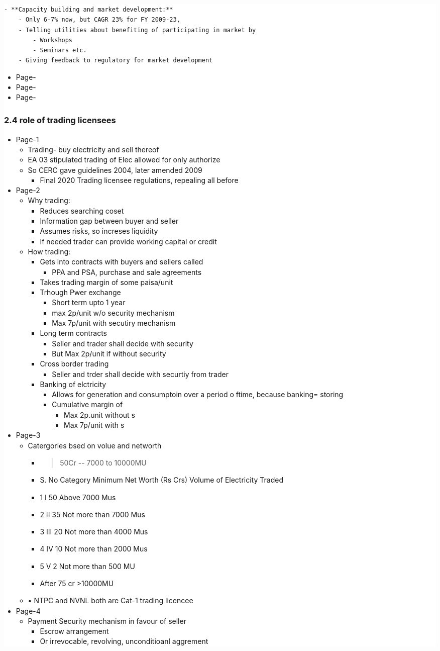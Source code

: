     - **Capacity building and market development:**
        - Only 6-7% now, but CAGR 23% for FY 2009-23,
        - Telling utilities about benefiting of participating in market by
            - Workshops
            - Seminars etc.
        - Giving feedback to regulatory for market development
- Page-
- Page-
- Page-

### 2.4 role of trading licensees

- Page-1
    - Trading- buy electricity and sell thereof
    - EA 03 stipulated trading of Elec allowed for only authorize
    - So CERC gave guidelines 2004, later amended 2009
        - Final 2020 Trading licensee regulations, repealing all before
- Page-2
    - Why trading:
        - Reduces searching coset
        - Information gap between buyer and seller
        - Assumes risks, so increses liquidity
        - If needed trader can provide working capital or credit
    - How trading:
        - Gets into contracts with buyers and sellers called
            - PPA and PSA, purchase and sale agreements
        - Takes trading margin of some paisa/unit
        - Trhough Pwer exchange
            - Short term upto 1 year
            - max 2p/unit w/o security mechanism
            - Max 7p/unit with secutiry mechanism
        - Long term contracts
            - Seller and trader shall decide with security
            - But Max 2p/unit if without security
        - Cross border trading
            - Seller and trder shall decide with securtiy from trader
        - Banking of elctricity
            - Allows for generation and consumptoin over a period o ftime, because banking= storing
            - Cumulative margin of
                - Max 2p.unit without s
                - Max 7p/unit with s
- Page-3
    - Catergories bsed on volue and networth
        - > 50Cr -- 7000 to 10000MU
            
        - S. No Category Minimum Net Worth (Rs Crs) Volume of Electricity Traded
        - 1 I 50 Above 7000 Mus
        - 2 II 35 Not more than 7000 Mus
        - 3 III 20 Not more than 4000 Mus
        - 4 IV 10 Not more than 2000 Mus
        - 5 V 2 Not more than 500 MU
        - After 75 cr >10000MU
    - • NTPC and NVNL both are Cat-1 trading licencee
- Page-4
    - Payment Security mechanism in favour of seller
        - Escrow arrangement
        - Or irrevocable, revolving, unconditioanl aggrement